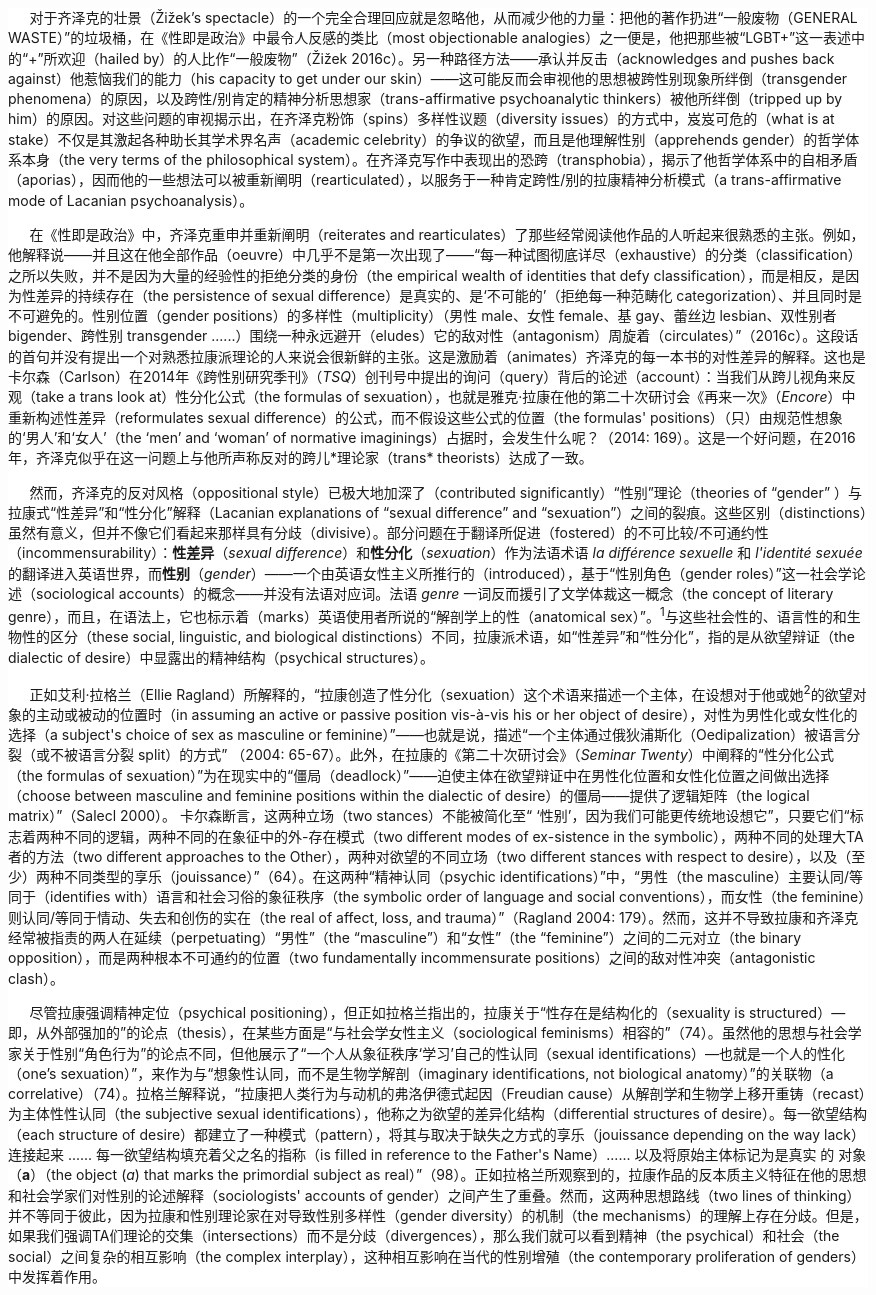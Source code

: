 `	`对于齐泽克的壮景（Žižek’s spectacle）的一个完全合理回应就是忽略他，从而减少他的力量：把他的著作扔进“一般废物（GENERAL WASTE）”的垃圾桶，在《性即是政治》中最令人反感的类比（most objectionable analogies）之一便是，他把那些被“LGBT+”这一表述中的“+”所欢迎（hailed by）的人比作“一般废物”（Žižek 2016c）。另一种路径方法——承认并反击（acknowledges and pushes back against）他惹恼我们的能力（his capacity to get under our skin）——这可能反而会审视他的思想被跨性别现象所绊倒（transgender phenomena）的原因，以及跨性/别肯定的精神分析思想家（trans-affirmative psychoanalytic thinkers）被他所绊倒（tripped up by him）的原因。对这些问题的审视揭示出，在齐泽克粉饰（spins）多样性议题（diversity issues）的方式中，岌岌可危的（what is at stake）不仅是其激起各种助长其学术界名声（academic celebrity）的争议的欲望，而且是他理解性别（apprehends gender）的哲学体系本身（the very terms of the philosophical system）。在齐泽克写作中表现出的恐跨（transphobia），揭示了他哲学体系中的自相矛盾（aporias），因而他的一些想法可以被重新阐明（rearticulated），以服务于一种肯定跨性/别的拉康精神分析模式（a trans-affirmative mode of Lacanian psychoanalysis）。

`	`在《性即是政治》中，齐泽克重申并重新阐明（reiterates and rearticulates）了那些经常阅读他作品的人听起来很熟悉的主张。例如，他解释说——并且这在他全部作品（oeuvre）中几乎不是第一次出现了——“每一种试图彻底详尽（exhaustive）的分类（classification）之所以失败，并不是因为大量的经验性的拒绝分类的身份（the empirical wealth of identities that defy classification），而是相反，是因为性差异的持续存在（the persistence of sexual difference）是真实的、是‘不可能的’（拒绝每一种范畴化 categorization）、并且同时是不可避免的。性别位置（gender positions）的多样性（multiplicity）（男性 male、女性 female、基 gay、蕾丝边 lesbian、双性别者 bigender、跨性别 transgender ......）围绕一种永远避开（eludes）它的敌对性（antagonism）周旋着（circulates）”（2016c）。这段话的首句并没有提出一个对熟悉拉康派理论的人来说会很新鲜的主张。这是激励着（animates）齐泽克的每一本书的对性差异的解释。这也是卡尔森（Carlson）在2014年《跨性别研究季刊》（*TSQ*）创刊号中提出的询问（query）背后的论述（account）：当我们从跨儿视角来反观（take a trans look at）性分化公式（the formulas of sexuation），也就是雅克·拉康在他的第二十次研讨会《再来一次》（*Encore*）中重新构述性差异（reformulates sexual difference）的公式，而不假设这些公式的位置（the formulas' positions）（只）由规范性想象的‘男人’和‘女人’（the ‘men’ and ‘woman’ of normative imaginings）占据时，会发生什么呢？（2014: 169）。这是一个好问题，在2016年，齐泽克似乎在这一问题上与他所声称反对的跨儿\*理论家（trans\* theorists）达成了一致。

`	`然而，齐泽克的反对风格（oppositional style）已极大地加深了（contributed significantly）“性别”理论（theories of “gender” ）与拉康式“性差异”和“性分化”解释（Lacanian explanations of “sexual difference” and “sexuation”）之间的裂痕。这些区别（distinctions）虽然有意义，但并不像它们看起来那样具有分歧（divisive）。部分问题在于翻译所促进（fostered）的不可比较/不可通约性（incommensurability）：**性差异**（*sexual difference*）和**性分化**（*sexuation*）作为法语术语 *la différence sexuelle* 和 *l'identité sexuée* 的翻译进入英语世界，而**性别**（*gender*）——一个由英语女性主义所推行的（introduced），基于“性别角色（gender roles）”这一社会学论述（sociological accounts）的概念——并没有法语对应词。法语 *genre* 一词反而援引了文学体裁这一概念（the concept of literary genre），而且，在语法上，它也标示着（marks）英语使用者所说的“解剖学上的性（anatomical sex）”。<sup>1</sup>与这些社会性的、语言性的和生物性的区分（these social, linguistic, and biological distinctions）不同，拉康派术语，如“性差异”和“性分化”，指的是从欲望辩证（the dialectic of desire）中显露出的精神结构（psychical structures）。

`	`正如艾利·拉格兰（Ellie Ragland）所解释的，“拉康创造了性分化（sexuation）这个术语来描述一个主体，在设想对于他或她<sup>2</sup>的欲望对象的主动或被动的位置时（in assuming an active or passive position vis-à-vis his or her object of desire），对性为男性化或女性化的选择（a subject's choice of sex as masculine or feminine）”——也就是说，描述“一个主体通过俄狄浦斯化（Oedipalization）被语言分裂（或不被语言分裂 split）的方式” （2004: 65-67）。此外，在拉康的《第二十次研讨会》（*Seminar Twenty*）中阐释的“性分化公式（the formulas of sexuation）”为在现实中的“僵局（deadlock）”——迫使主体在欲望辩证中在男性化位置和女性化位置之间做出选择（choose between masculine and feminine positions within the dialectic of desire）的僵局——提供了逻辑矩阵（the logical matrix）”（Salecl 2000）。 卡尔森断言，这两种立场（two stances）不能被简化至“ ‘性别’，因为我们可能更传统地设想它”，只要它们“标志着两种不同的逻辑，两种不同的在象征中的外-存在模式（two different modes of ex-sistence in the symbolic），两种不同的处理大TA者的方法（two different approaches to the Other），两种对欲望的不同立场（two different stances with respect to desire），以及（至少）两种不同类型的享乐（jouissance）”（64）。在这两种“精神认同（psychic identifications）”中，“男性（the masculine）主要认同/等同于（identifies with）语言和社会习俗的象征秩序（the symbolic order of language and social conventions），而女性（the feminine）则认同/等同于情动、失去和创伤的实在（the real of affect, loss, and trauma）”（Ragland 2004: 179）。然而，这并不导致拉康和齐泽克经常被指责的两人在延续（perpetuating）“男性”（the “masculine”）和“女性”（the “feminine”）之间的二元对立（the binary opposition），而是两种根本不可通约的位置（two fundamentally incommensurate positions）之间的敌对性冲突（antagonistic clash）。

`	`尽管拉康强调精神定位（psychical positioning），但正如拉格兰指出的，拉康关于“性存在是结构化的（sexuality is structured）—即，从外部强加的”的论点（thesis），在某些方面是“与社会学女性主义（sociological feminisms）相容的”（74）。虽然他的思想与社会学家关于性别“角色行为”的论点不同，但他展示了“一个人从象征秩序‘学习’自己的性认同（sexual identifications）—也就是一个人的性化（one’s sexuation）”，来作为与“想象性认同，而不是生物学解剖（imaginary identifications, not biological anatomy）”的关联物（a correlative）（74）。拉格兰解释说，“拉康把人类行为与动机的弗洛伊德式起因（Freudian cause）从解剖学和生物学上移开重铸（recast）为主体性性认同（the subjective sexual identifications），他称之为欲望的差异化结构（differential structures of desire）。每一欲望结构（each structure of desire）都建立了一种模式（pattern），将其与取决于缺失之方式的享乐（jouissance depending on the way lack）连接起来 ...... 每一欲望结构填充着父之名的指称（is filled in reference to the Father's Name）...... 以及将原始主体标记为是真实 的 对象（**a**）（the object (*a*) that marks the primordial subject as real）”（98）。正如拉格兰所观察到的，拉康作品的反本质主义特征在他的思想和社会学家们对性别的论述解释（sociologists' accounts of gender）之间产生了重叠。然而，这两种思想路线（two lines of thinking）并不等同于彼此，因为拉康和性别理论家在对导致性别多样性（gender diversity）的机制（the mechanisms）的理解上存在分歧。但是，如果我们强调TA们理论的交集（intersections）而不是分歧（divergences），那么我们就可以看到精神（the psychical）和社会（the social）之间复杂的相互影响（the complex interplay），这种相互影响在当代的性别增殖（the contemporary proliferation of genders）中发挥着作用。
